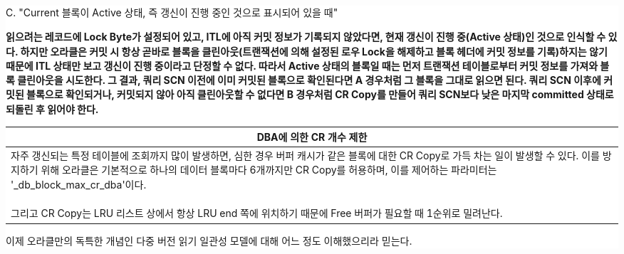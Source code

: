 C. "Current 블록이 Active 상태, 즉 갱신이 진행 중인 것으로 표시되어 있을 때"

**읽으려는 레코드에 Lock Byte가 설정되어 있고, ITL에 아직 커밋 정보가 기록되지 않았다면, 현재 갱신이 진행 중(Active 상태)인 것으로 인식할 수 있다. 하지만 오라클은 커밋 시 항상 곧바로 블록을 클린아웃(트랜잭션에 의해 설정된 로우 Lock을 해제하고 블록 헤더에 커밋 정보를 기록)하지는 않기 때문에 ITL 상태만 보고 갱신이 진행 중이라고 단정할 수 없다. 따라서 Active 상태의 블록일 때는 먼저 트랜잭션 테이블로부터 커밋 정보를 가져와 블록 클린아웃을 시도한다. 그 결과, 쿼리 SCN 이전에 이미 커밋된 블록으로 확인된다면 A 경우처럼 그 블록을 그대로 읽으면 된다. 쿼리 SCN 이후에 커밋된 블록으로 확인되거나, 커밋되지 않아 아직 클린아웃할 수 없다면 B 경우처럼 CR Copy를 만들어 쿼리 SCN보다 낮은 마지막 committed 상태로 되돌린 후 읽어야 한다.**

| DBA에 의한 CR 개수 제한                                                                                                                                                                                                                                                                                                                                                                                   |
| --------------------------------------------------------------------------------------------------------------------------------------------------------------------------------------------------------------------------------------------------------------------------------------------------------------------------------------------------------------------------------------------------------- |
| 자주 갱신되는 특정 테이블에 조회까지 많이 발생하면, 심한 경우 버퍼 캐시가 같은 블록에 대한 CR Copy로 가득 차는 일이 발생할 수 있다. 이를 방지하기 위해 오라클은 기본적으로 하나의 데이터 블록마다 6개까지만 CR Copy를 허용하며, 이를 제어하는 파라미터는 '\_db_block_max_cr_dba'이다.<br><br>그리고 CR Copy는 LRU 리스트 상에서 항상 LRU end 쪽에 위치하기 때문에 Free 버퍼가 필요할 때 1순위로 밀려난다. |

이제 오라클만의 독특한 개념인 다중 버전 읽기 일관성 모델에 대해 어느 정도 이해했으리라 믿는다.
